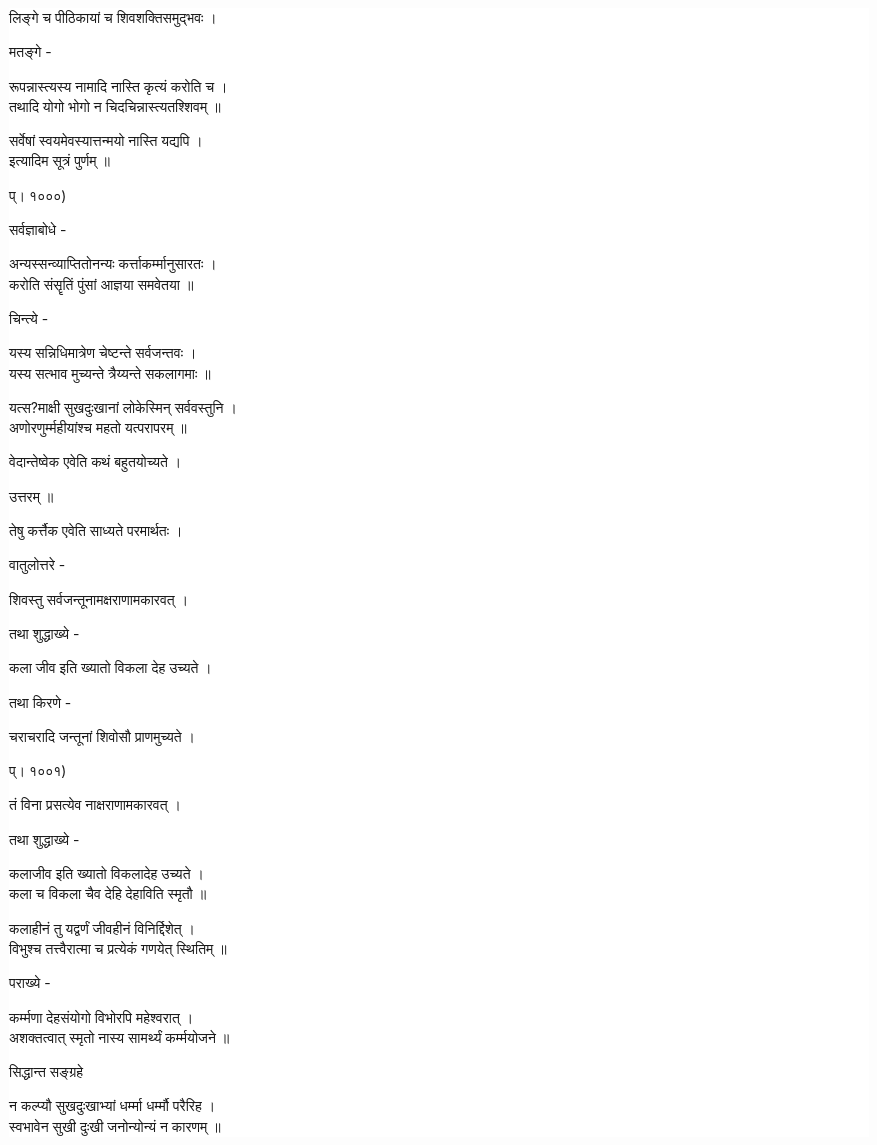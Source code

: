 लिङ्गे च पीठिकायां च शिवशक्तिसमुद्भवः ।  
  
मतङ्गे -  
  
रूपन्नास्त्यस्य नामादि नास्ति कृत्यं करोति च ।  
तथादि योगो भोगो न चिदचिन्नास्त्यतश्शिवम् ॥  
  
सर्वेषां स्वयमेवस्यात्तन्मयो नास्ति यद्यपि ।  
इत्यादिम सूत्रं पुर्णम् ॥  
  
प्। १०००)  
  
सर्वज्ञाबोधे -  
  
अन्यस्सन्व्याप्तितोनन्यः कर्त्ताकर्म्मानुसारतः ।  
करोति संसॄतिं पुंसां आज्ञया समवेतया ॥  
  
चिन्त्ये -  
  
यस्य सन्निधिमात्रेण चेष्टन्ते सर्वजन्तवः ।  
यस्य सत्भाव मुच्यन्ते त्रैय्यन्ते सकलागमाः ॥  
  
यत्स?माक्षी सुखदुःखानां लोकेस्मिन् सर्ववस्तुनि ।  
अणोरणुर्म्महीयांश्च महतो यत्परापरम् ॥  
  
वेदान्तेष्वेक एवेति कथं बहुतयोच्यते ।  
  
उत्तरम् ॥  
  
तेषु कर्त्तैक एवेति साध्यते परमार्थतः ।  
  
वातुलोत्तरे -  
  
शिवस्तु सर्वजन्तूनामक्षराणामकारवत् ।  
  
तथा शुद्धाख्ये -  
  
कला जीव इति ख्यातो विकला देह उच्यते ।  
  
तथा किरणे -  
  
चराचरादि जन्तूनां शिवोसौ प्राणमुच्यते ।  
  
प्। १००१)  
  
तं विना प्रसत्येव नाक्षराणामकारवत् ।  
  
तथा शुद्धाख्ये -  
  
कलाजीव इति ख्यातो विकलादेह उच्यते ।  
कला च विकला चैव देहि देहाविति स्मृतौ ॥  
  
कलाहीनं तु यद्वर्णं जीवहीनं विनिर्द्दिशेत् ।  
विभुश्च तत्त्वैरात्मा च प्रत्येकं गणयेत् स्थितिम् ॥  
  
पराख्ये -  
  
कर्म्मणा देहसंयोगो विभोरपि महेश्वरात् ।  
अशक्तत्वात् स्मृतो नास्य सामर्थ्यं कर्म्मयोजने ॥  
  
सिद्धान्त सङ्ग्रहे  
  
न कल्प्यौ सुखदुःखाभ्यां धर्म्मा धर्म्मौ परैरिह ।  
स्वभावेन सुखी दुःखी जनोन्योन्यं न कारणम् ॥  
  